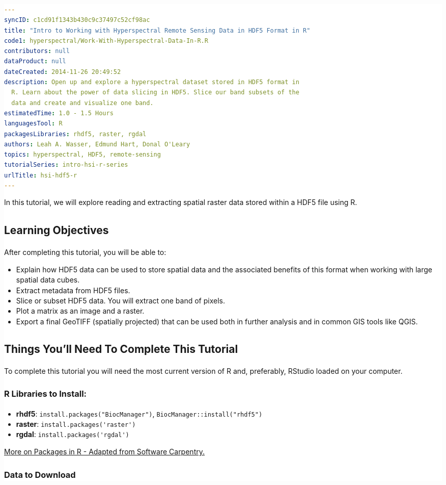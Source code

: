 ```yaml
---
syncID: c1cd91f1343b430c9c37497c52cf98ac
title: "Intro to Working with Hyperspectral Remote Sensing Data in HDF5 Format in R"
code1: hyperspectral/Work-With-Hyperspectral-Data-In-R.R
contributors: null
dataProduct: null
dateCreated: 2014-11-26 20:49:52
description: Open up and explore a hyperspectral dataset stored in HDF5 format in
  R. Learn about the power of data slicing in HDF5. Slice our band subsets of the
  data and create and visualize one band.
estimatedTime: 1.0 - 1.5 Hours
languagesTool: R
packagesLibraries: rhdf5, raster, rgdal
authors: Leah A. Wasser, Edmund Hart, Donal O'Leary
topics: hyperspectral, HDF5, remote-sensing
tutorialSeries: intro-hsi-r-series
urlTitle: hsi-hdf5-r
---
```


In this tutorial, we will explore reading and extracting spatial raster data 
stored within a HDF5 file using R. 

<div id="ds-objectives" markdown="1">

## Learning Objectives
After completing this tutorial, you will be able to:

* Explain how HDF5 data can be used to store spatial data and the associated 
benefits of this format when working with large spatial data cubes.
* Extract metadata from HDF5 files.
* Slice or subset HDF5 data. You will extract one band of pixels. 
* Plot a matrix as an image and a raster.
* Export a final GeoTIFF (spatially projected) that can be used both in further 
analysis and in common GIS tools like QGIS.


## Things You’ll Need To Complete This Tutorial
To complete this tutorial you will need the most current version of R and, 
preferably, RStudio loaded on your computer.

### R Libraries to Install:

* **rhdf5**: `install.packages("BiocManager")`, `BiocManager::install("rhdf5")`
* **raster**: `install.packages('raster')`
* **rgdal**: `install.packages('rgdal')`

<a href="https://www.neonscience.org/packages-in-r" target="_blank"> More on Packages in
 R - Adapted from Software Carpentry.</a>

### Data to Download

